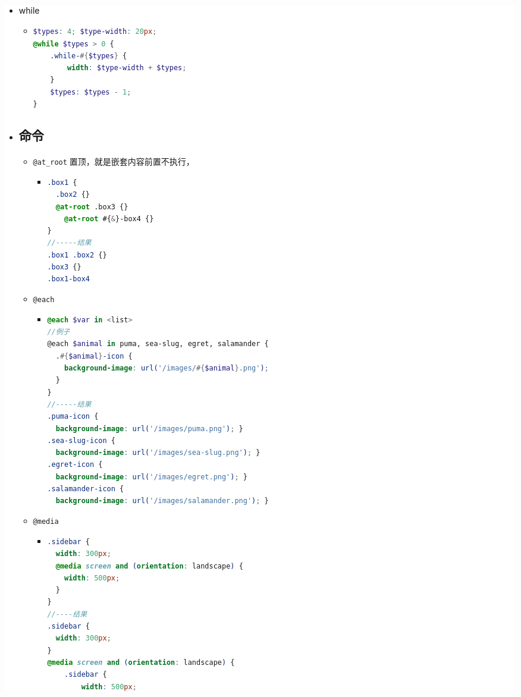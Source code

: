   - while 

    - ```scss
      $types: 4; $type-width: 20px; 
      @while $types > 0 { 
          .while-#{$types} { 
              width: $type-width + $types; 
          } 
          $types: $types - 1; 
      }
      ```

      

  

- ## 命令

  - `@at_root` 置顶，就是嵌套内容前置不执行，

    - ```scss
      .box1 {
      	.box2 {}
      	@at-root .box3 {}
          @at-root #{&}-box4 {}
      }
      //-----结果
      .box1 .box2 {}
      .box3 {}
      .box1-box4
      ```

  - `@each`

    - ```scss
      @each $var in <list>
      //例子
      @each $animal in puma, sea-slug, egret, salamander {
        .#{$animal}-icon {
          background-image: url('/images/#{$animal}.png');
        }
      }
      //-----结果
      .puma-icon {
        background-image: url('/images/puma.png'); }
      .sea-slug-icon {
        background-image: url('/images/sea-slug.png'); }
      .egret-icon {
        background-image: url('/images/egret.png'); }
      .salamander-icon {
        background-image: url('/images/salamander.png'); }
      ```

  - `@media`

    - ```scss
      .sidebar {
        width: 300px;
        @media screen and (orientation: landscape) {
          width: 500px;
        }
      }
      //----结果
      .sidebar {
        width: 300px; 
      }
      @media screen and (orientation: landscape) {
          .sidebar {
              width: 500px; 